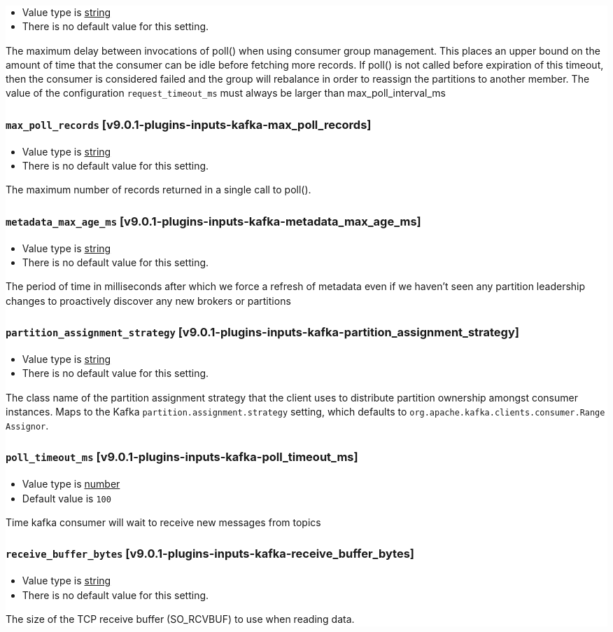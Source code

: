 * Value type is [string](logstash://reference/configuration-file-structure.md#string)
* There is no default value for this setting.

The maximum delay between invocations of poll() when using consumer group management. This places an upper bound on the amount of time that the consumer can be idle before fetching more records. If poll() is not called before expiration of this timeout, then the consumer is considered failed and the group will rebalance in order to reassign the partitions to another member. The value of the configuration `request_timeout_ms` must always be larger than max_poll_interval_ms


### `max_poll_records` [v9.0.1-plugins-inputs-kafka-max_poll_records]

* Value type is [string](logstash://reference/configuration-file-structure.md#string)
* There is no default value for this setting.

The maximum number of records returned in a single call to poll().


### `metadata_max_age_ms` [v9.0.1-plugins-inputs-kafka-metadata_max_age_ms]

* Value type is [string](logstash://reference/configuration-file-structure.md#string)
* There is no default value for this setting.

The period of time in milliseconds after which we force a refresh of metadata even if we haven’t seen any partition leadership changes to proactively discover any new brokers or partitions


### `partition_assignment_strategy` [v9.0.1-plugins-inputs-kafka-partition_assignment_strategy]

* Value type is [string](logstash://reference/configuration-file-structure.md#string)
* There is no default value for this setting.

The class name of the partition assignment strategy that the client uses to distribute partition ownership amongst consumer instances. Maps to the Kafka `partition.assignment.strategy` setting, which defaults to `org.apache.kafka.clients.consumer.RangeAssignor`.


### `poll_timeout_ms` [v9.0.1-plugins-inputs-kafka-poll_timeout_ms]

* Value type is [number](logstash://reference/configuration-file-structure.md#number)
* Default value is `100`

Time kafka consumer will wait to receive new messages from topics


### `receive_buffer_bytes` [v9.0.1-plugins-inputs-kafka-receive_buffer_bytes]

* Value type is [string](logstash://reference/configuration-file-structure.md#string)
* There is no default value for this setting.

The size of the TCP receive buffer (SO_RCVBUF) to use when reading data.
